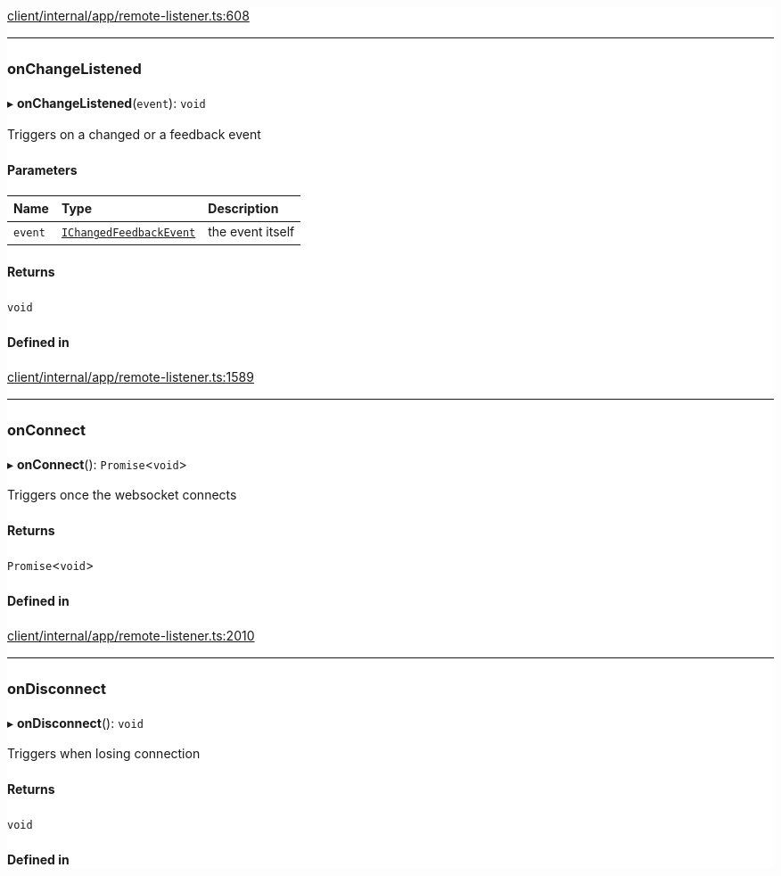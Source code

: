 [client/internal/app/remote-listener.ts:608](https://github.com/onzag/itemize/blob/73e0c39e/client/internal/app/remote-listener.ts#L608)

___

### onChangeListened

▸ **onChangeListened**(`event`): `void`

Triggers on a changed or a feedback event

#### Parameters

| Name | Type | Description |
| :------ | :------ | :------ |
| `event` | [`IChangedFeedbackEvent`](../interfaces/base_remote_protocol.IChangedFeedbackEvent.md) | the event itself |

#### Returns

`void`

#### Defined in

[client/internal/app/remote-listener.ts:1589](https://github.com/onzag/itemize/blob/73e0c39e/client/internal/app/remote-listener.ts#L1589)

___

### onConnect

▸ **onConnect**(): `Promise`\<`void`\>

Triggers once the websocket connects

#### Returns

`Promise`\<`void`\>

#### Defined in

[client/internal/app/remote-listener.ts:2010](https://github.com/onzag/itemize/blob/73e0c39e/client/internal/app/remote-listener.ts#L2010)

___

### onDisconnect

▸ **onDisconnect**(): `void`

Triggers when losing connection

#### Returns

`void`

#### Defined in

